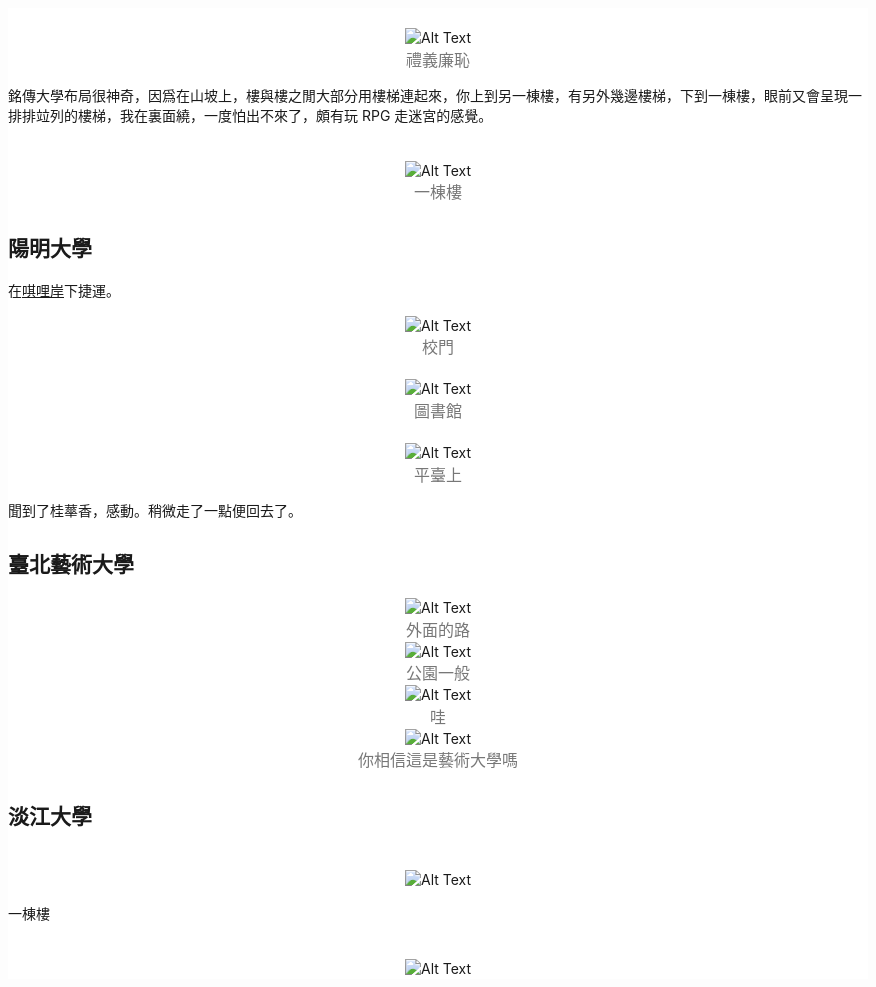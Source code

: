 <br>
<center><img src="https://www.superbed.cn/pic/5be2d0869dc6d6b928f1a12f" width="500" alt="Alt Text" /></center>
<center><font size="3.1" color="#777">禮義廉恥</font></center>

銘傳大學布局很神奇，因爲在山坡上，樓與樓之閒大部分用樓梯連起來，你上到另一棟樓，有另外幾邊樓梯，下到一棟樓，眼前又會呈現一排排竝列的樓梯，我在裏面繞，一度怕出不來了，頗有玩 RPG 走迷宮的感覺。

<br>
<center><img src="https://www.superbed.cn/pic/5be2d0909dc6d6b928f1a130" width="500" alt="Alt Text" /></center>
<center><font size="3.1" color="#777">一棟樓</font></center>

## 陽明大學

在<u>唭哩岸</u>下捷運。

<center><img src="https://www.superbed.cn/pic/5be2d09d9dc6d6b928f1a131" width="500" alt="Alt Text" /></center>
<center><font size="3.1" color="#777">校門</font></center>

<br>
<center><img src="https://www.superbed.cn/pic/5be2d0a69dc6d6b928f1a132" width="500" alt="Alt Text" /></center>
<center><font size="3.1" color="#777">圖書館</font></center>

<br>
<center><img src="https://www.superbed.cn/pic/5be2d0b09dc6d6b928f1a133" width="500" alt="Alt Text" /></center>
<center><font size="3.1" color="#777">平臺上</font></center>

聞到了桂蕐香，感動。稍微走了一點便回去了。

## 臺北藝術大學

<center><img src="https://www.superbed.cn/pic/5be2d0bd9dc6d6b928f1a134" width="500" alt="Alt Text" /></center>
<center><font size="3.1" color="#777">外面的路</font></center>

<center><img src="https://www.superbed.cn/pic/5be2d0c69dc6d6b928f1a135" width="500" alt="Alt Text" /></center>
<center><font size="3.1" color="#777">公園一般</font></center>

<center><img src="https://www.superbed.cn/pic/5be2d0cf9dc6d6b928f1a136" width="500" alt="Alt Text" /></center>
<center><font size="3.1" color="#777">哇</font></center>

<center><img src="https://www.superbed.cn/pic/5be3f6819dc6d6b928f1a4cd" width="500" alt="Alt Text" /></center>
<center><font size="3.1" color="#777">你相信這是藝術大學嗎</font></center>

## 淡江大學

<br>
<center><img src="https://www.superbed.cn/pic/5be2d0e59dc6d6b928f1a138" width="500" alt="Alt Text" /></center>

一棟樓

<br>
<center><img src="https://www.superbed.cn/pic/5be2d0ee9dc6d6b928f1a139" width="500" alt="Alt Text" /></center>
